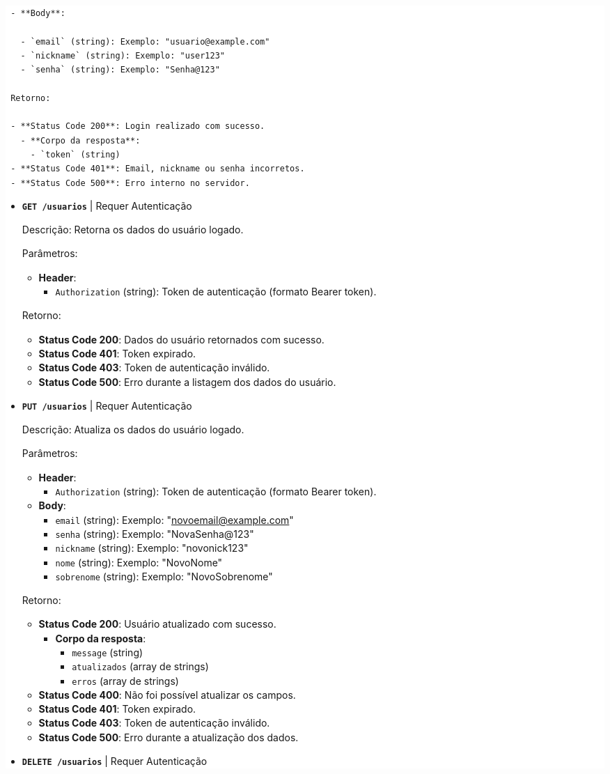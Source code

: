      - **Body**:

       - `email` (string): Exemplo: "usuario@example.com"
       - `nickname` (string): Exemplo: "user123"
       - `senha` (string): Exemplo: "Senha@123"

     Retorno:

     - **Status Code 200**: Login realizado com sucesso.
       - **Corpo da resposta**:
         - `token` (string)
     - **Status Code 401**: Email, nickname ou senha incorretos.
     - **Status Code 500**: Erro interno no servidor.

   - **`GET /usuarios`** | Requer Autenticação

     Descrição: Retorna os dados do usuário logado.

     Parâmetros:

     - **Header**:
       - `Authorization` (string): Token de autenticação (formato Bearer token).

     Retorno:

     - **Status Code 200**: Dados do usuário retornados com sucesso.
     - **Status Code 401**: Token expirado.
     - **Status Code 403**: Token de autenticação inválido.
     - **Status Code 500**: Erro durante a listagem dos dados do usuário.

   - **`PUT /usuarios`** | Requer Autenticação

     Descrição: Atualiza os dados do usuário logado.

     Parâmetros:

     - **Header**:
       - `Authorization` (string): Token de autenticação (formato Bearer token).
     - **Body**:
       - `email` (string): Exemplo: "novoemail@example.com"
       - `senha` (string): Exemplo: "NovaSenha@123"
       - `nickname` (string): Exemplo: "novonick123"
       - `nome` (string): Exemplo: "NovoNome"
       - `sobrenome` (string): Exemplo: "NovoSobrenome"

     Retorno:

     - **Status Code 200**: Usuário atualizado com sucesso.
       - **Corpo da resposta**:
         - `message` (string)
         - `atualizados` (array de strings)
         - `erros` (array de strings)
     - **Status Code 400**: Não foi possível atualizar os campos.
     - **Status Code 401**: Token expirado.
     - **Status Code 403**: Token de autenticação inválido.
     - **Status Code 500**: Erro durante a atualização dos dados.

   - **`DELETE /usuarios`** | Requer Autenticação
